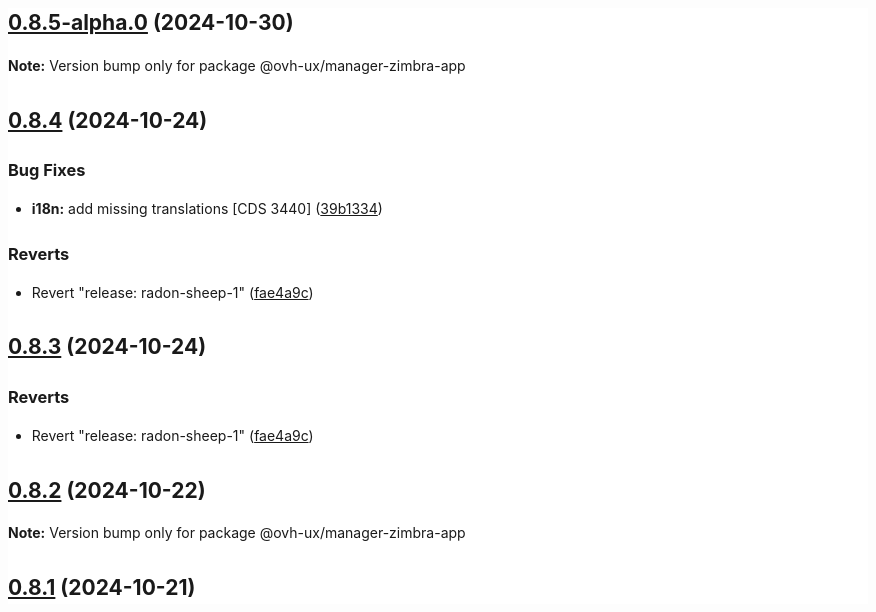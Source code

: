 


## [0.8.5-alpha.0](https://github.com/ovh/manager/compare/@ovh-ux/manager-zimbra-app@0.8.4...@ovh-ux/manager-zimbra-app@0.8.5-alpha.0) (2024-10-30)

**Note:** Version bump only for package @ovh-ux/manager-zimbra-app





## [0.8.4](https://github.com/ovh/manager/compare/@ovh-ux/manager-zimbra-app@0.8.3...@ovh-ux/manager-zimbra-app@0.8.4) (2024-10-24)


### Bug Fixes

* **i18n:** add missing translations [CDS 3440] ([39b1334](https://github.com/ovh/manager/commit/39b133489e64ab22128666bad6d07e2d6f13b412))


### Reverts

* Revert "release: radon-sheep-1" ([fae4a9c](https://github.com/ovh/manager/commit/fae4a9cb14816715b060fe0ebe42d45056c9714d))





## [0.8.3](https://github.com/ovh/manager/compare/@ovh-ux/manager-zimbra-app@0.8.2...@ovh-ux/manager-zimbra-app@0.8.3) (2024-10-24)


### Reverts

* Revert "release: radon-sheep-1" ([fae4a9c](https://github.com/ovh/manager/commit/fae4a9cb14816715b060fe0ebe42d45056c9714d))





## [0.8.2](https://github.com/ovh/manager/compare/@ovh-ux/manager-zimbra-app@0.8.1...@ovh-ux/manager-zimbra-app@0.8.2) (2024-10-22)

**Note:** Version bump only for package @ovh-ux/manager-zimbra-app





## [0.8.1](https://github.com/ovh/manager/compare/@ovh-ux/manager-zimbra-app@0.8.0...@ovh-ux/manager-zimbra-app@0.8.1) (2024-10-21)
